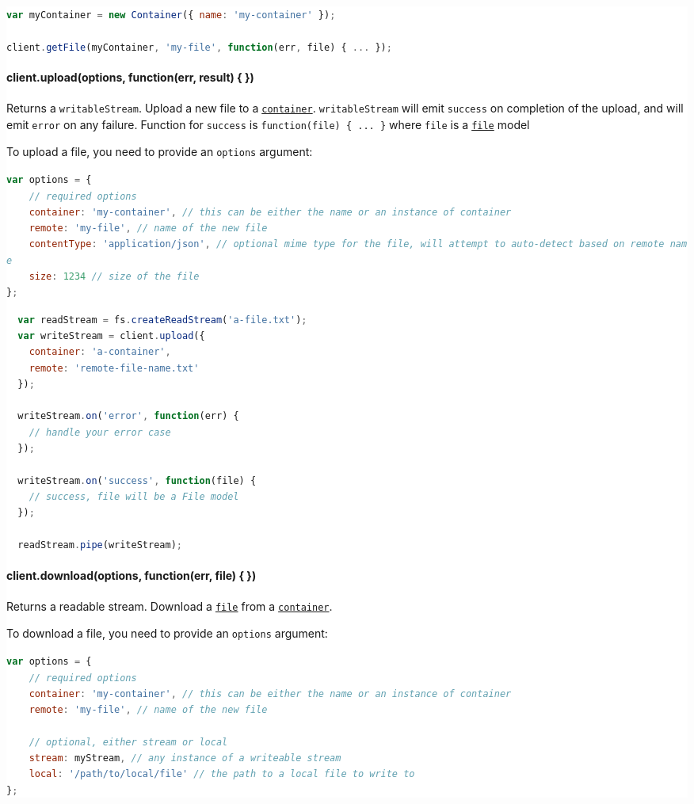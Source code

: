 ```Javascript
var myContainer = new Container({ name: 'my-container' });

client.getFile(myContainer, 'my-file', function(err, file) { ... });
```

#### client.upload(options, function(err, result) { })
Returns a `writableStream`. Upload a new file to a [`container`](#container-model). `writableStream` will emit `success` on completion of the upload, and will emit `error` on any failure. Function for `success` is `function(file) { ... }` where `file` is a [`file`](#file-model) model

To upload a file, you need to provide an `options` argument:

```Javascript
var options = {
    // required options
    container: 'my-container', // this can be either the name or an instance of container
    remote: 'my-file', // name of the new file
    contentType: 'application/json', // optional mime type for the file, will attempt to auto-detect based on remote name
    size: 1234 // size of the file
};
```

```Javascript
  var readStream = fs.createReadStream('a-file.txt');
  var writeStream = client.upload({
    container: 'a-container',
    remote: 'remote-file-name.txt'
  });

  writeStream.on('error', function(err) {
    // handle your error case
  });

  writeStream.on('success', function(file) {
    // success, file will be a File model
  });

  readStream.pipe(writeStream);
```

#### client.download(options, function(err, file) { })

Returns a readable stream. Download a [`file`](#file-model) from a [`container`](#container-model).

To download a file, you need to provide an `options` argument:

```Javascript
var options = {
    // required options
    container: 'my-container', // this can be either the name or an instance of container
    remote: 'my-file', // name of the new file

    // optional, either stream or local
    stream: myStream, // any instance of a writeable stream
    local: '/path/to/local/file' // the path to a local file to write to
};
```
